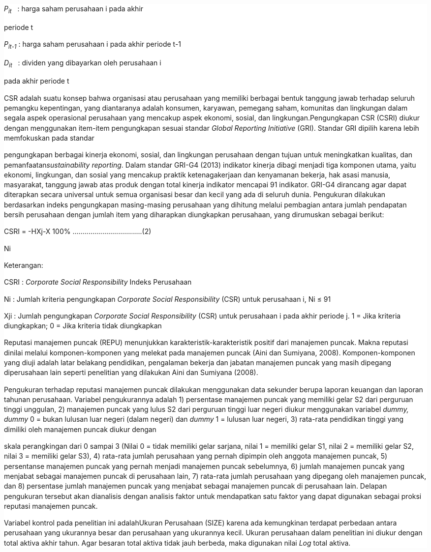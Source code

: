<p><span class="font7" style="font-style:italic;">P<sub>it</sub></span><span class="font7"> &nbsp;&nbsp;: harga saham perusahaan i pada akhir</span></p>
<p><span class="font7">periode t</span></p>
<p><span class="font7" style="font-style:italic;">P<sub>it-1</sub></span><span class="font7"> : harga saham perusahaan i pada akhir periode t-1</span></p>
<p><span class="font7" style="font-style:italic;">D<sub>it</sub></span><span class="font7"> &nbsp;&nbsp;: dividen yang dibayarkan oleh perusahaan i</span></p>
<p><span class="font7">pada akhir periode t</span></p>
<p><span class="font7">CSR adalah suatu konsep bahwa organisasi atau perusahaan yang memiliki berbagai bentuk tanggung jawab terhadap seluruh pemangku kepentingan, yang diantaranya adalah konsumen, karyawan, pemegang saham, komunitas dan lingkungan dalam segala aspek operasional perusahaan yang mencakup aspek ekonomi, sosial, dan lingkungan.Pengungkapan CSR (CSRI) diukur dengan menggunakan item-item pengungkapan sesuai standar </span><span class="font7" style="font-style:italic;">Global Reporting Initiative</span><span class="font7"> (GRI). Standar GRI dipilih karena lebih memfokuskan pada standar</span></p>
<p><span class="font7">pengungkapan berbagai kinerja ekonomi, sosial, dan lingkungan perusahaan dengan tujuan untuk meningkatkan kualitas, dan pemanfaatan</span><span class="font7" style="font-style:italic;">sustainability reporting</span><span class="font7">. Dalam standar GRI-G4 (2013) indikator kinerja dibagi menjadi tiga komponen utama, yaitu ekonomi, lingkungan, dan sosial yang mencakup praktik ketenagakerjaan dan kenyamanan bekerja, hak asasi manusia, masyarakat, tanggung jawab atas produk dengan total kinerja indikator mencapai 91 indikator. GRI-G4 dirancang agar dapat diterapkan secara universal untuk semua organisasi besar dan kecil yang ada di seluruh dunia. Pengukuran dilakukan berdasarkan indeks pengungkapan masing-masing perusahaan yang dihitung melalui pembagian antara jumlah pendapatan bersih perusahaan dengan jumlah item yang diharapkan diungkapkan perusahaan, yang dirumuskan sebagai berikut:</span></p>
<p><span class="font7">CSRI = -HXj-X 100% ...................................(2)</span></p>
<p><span class="font7">Ni</span></p>
<p><span class="font7">Keterangan:</span></p>
<p><span class="font7">CSRI : </span><span class="font7" style="font-style:italic;">Corporate Social Responsibility</span><span class="font7"> Indeks Perusahaan</span></p>
<p><span class="font7">Ni : Jumlah kriteria pengungkapan </span><span class="font7" style="font-style:italic;">Corporate Social Responsibility</span><span class="font7"> (CSR) untuk perusahaan i, Ni </span><span class="font1">≤ </span><span class="font7">91</span></p>
<p><span class="font7">Xji : Jumlah pengungkapan </span><span class="font7" style="font-style:italic;">Corporate Social Responsibility</span><span class="font7"> (CSR) untuk perusahaan i pada akhir periode j. 1 = Jika kriteria diungkapkan; 0 = Jika kriteria tidak diungkapkan</span></p>
<p><span class="font7">Reputasi manajemen puncak (REPU) menunjukkan karakteristik-karakteristik positif dari manajemen puncak. Makna reputasi dinilai melalui komponen-komponen yang melekat pada manajemen puncak (Aini dan Sumiyana, 2008). Komponen-komponen yang diuji adalah latar belakang pendidikan, pengalaman bekerja dan jabatan manajemen puncak yang masih dipegang diperusahaan lain seperti penelitian yang dilakukan Aini dan Sumiyana (2008).</span></p>
<p><span class="font7">Pengukuran terhadap reputasi manajemen puncak dilakukan menggunakan data sekunder berupa laporan keuangan dan laporan tahunan perusahaan. Variabel pengukurannya adalah 1) persentase manajemen puncak yang memiliki gelar S2 dari perguruan tinggi unggulan, 2) manajemen puncak yang lulus S2 dari perguruan tinggi luar negeri diukur menggunakan variabel </span><span class="font7" style="font-style:italic;">dummy, dummy</span><span class="font7"> 0 = bukan lulusan luar negeri (dalam negeri) dan </span><span class="font7" style="font-style:italic;">dummy </span><span class="font7">1 = lulusan luar negeri, 3) rata-rata pendidikan tinggi yang dimiliki oleh manajemen puncak diukur dengan</span></p>
<p><span class="font7">skala perangkingan dari 0 sampai 3 (Nilai 0 = tidak memiliki gelar sarjana, nilai 1 = memiliki gelar S1, nilai 2 = memiliki gelar S2, nilai 3 = memiliki gelar S3), 4) rata-rata jumlah perusahaan yang pernah dipimpin oleh anggota manajemen puncak, 5) persentanse manajemen puncak yang pernah menjadi manajemen puncak sebelumnya, 6) jumlah manajemen puncak yang menjabat sebagai manajemen puncak di perusahaan lain, 7) rata-rata jumlah perusahaan yang dipegang oleh manajemen puncak, dan 8) persentase jumlah manajemen puncak yang menjabat sebagai manajemen puncak di perusahaan lain. Delapan pengukuran tersebut akan dianalisis dengan analisis faktor untuk mendapatkan satu faktor yang dapat digunakan sebagai proksi reputasi manajemen puncak.</span></p>
<p><span class="font7">Variabel kontrol pada penelitian ini adalahUkuran Perusahaan (SIZE) karena ada kemungkinan terdapat perbedaan antara perusahaan yang ukurannya besar dan perusahaan yang ukurannya kecil. Ukuran perusahaan dalam penelitian ini diukur dengan total aktiva akhir tahun. Agar besaran total aktiva tidak jauh berbeda, maka digunakan nilai </span><span class="font7" style="font-style:italic;">Log</span><span class="font7"> total aktiva.</span></p>